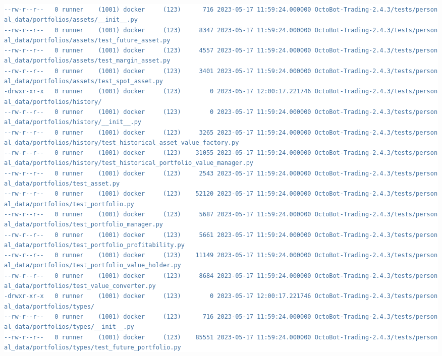 ```diff
--rw-r--r--   0 runner    (1001) docker     (123)      716 2023-05-17 11:59:24.000000 OctoBot-Trading-2.4.3/tests/personal_data/portfolios/assets/__init__.py
--rw-r--r--   0 runner    (1001) docker     (123)     8347 2023-05-17 11:59:24.000000 OctoBot-Trading-2.4.3/tests/personal_data/portfolios/assets/test_future_asset.py
--rw-r--r--   0 runner    (1001) docker     (123)     4557 2023-05-17 11:59:24.000000 OctoBot-Trading-2.4.3/tests/personal_data/portfolios/assets/test_margin_asset.py
--rw-r--r--   0 runner    (1001) docker     (123)     3401 2023-05-17 11:59:24.000000 OctoBot-Trading-2.4.3/tests/personal_data/portfolios/assets/test_spot_asset.py
-drwxr-xr-x   0 runner    (1001) docker     (123)        0 2023-05-17 12:00:17.221746 OctoBot-Trading-2.4.3/tests/personal_data/portfolios/history/
--rw-r--r--   0 runner    (1001) docker     (123)        0 2023-05-17 11:59:24.000000 OctoBot-Trading-2.4.3/tests/personal_data/portfolios/history/__init__.py
--rw-r--r--   0 runner    (1001) docker     (123)     3265 2023-05-17 11:59:24.000000 OctoBot-Trading-2.4.3/tests/personal_data/portfolios/history/test_historical_asset_value_factory.py
--rw-r--r--   0 runner    (1001) docker     (123)    31055 2023-05-17 11:59:24.000000 OctoBot-Trading-2.4.3/tests/personal_data/portfolios/history/test_historical_portfolio_value_manager.py
--rw-r--r--   0 runner    (1001) docker     (123)     2543 2023-05-17 11:59:24.000000 OctoBot-Trading-2.4.3/tests/personal_data/portfolios/test_asset.py
--rw-r--r--   0 runner    (1001) docker     (123)    52120 2023-05-17 11:59:24.000000 OctoBot-Trading-2.4.3/tests/personal_data/portfolios/test_portfolio.py
--rw-r--r--   0 runner    (1001) docker     (123)     5687 2023-05-17 11:59:24.000000 OctoBot-Trading-2.4.3/tests/personal_data/portfolios/test_portfolio_manager.py
--rw-r--r--   0 runner    (1001) docker     (123)     5661 2023-05-17 11:59:24.000000 OctoBot-Trading-2.4.3/tests/personal_data/portfolios/test_portfolio_profitability.py
--rw-r--r--   0 runner    (1001) docker     (123)    11149 2023-05-17 11:59:24.000000 OctoBot-Trading-2.4.3/tests/personal_data/portfolios/test_portfolio_value_holder.py
--rw-r--r--   0 runner    (1001) docker     (123)     8684 2023-05-17 11:59:24.000000 OctoBot-Trading-2.4.3/tests/personal_data/portfolios/test_value_converter.py
-drwxr-xr-x   0 runner    (1001) docker     (123)        0 2023-05-17 12:00:17.221746 OctoBot-Trading-2.4.3/tests/personal_data/portfolios/types/
--rw-r--r--   0 runner    (1001) docker     (123)      716 2023-05-17 11:59:24.000000 OctoBot-Trading-2.4.3/tests/personal_data/portfolios/types/__init__.py
--rw-r--r--   0 runner    (1001) docker     (123)    85551 2023-05-17 11:59:24.000000 OctoBot-Trading-2.4.3/tests/personal_data/portfolios/types/test_future_portfolio.py
